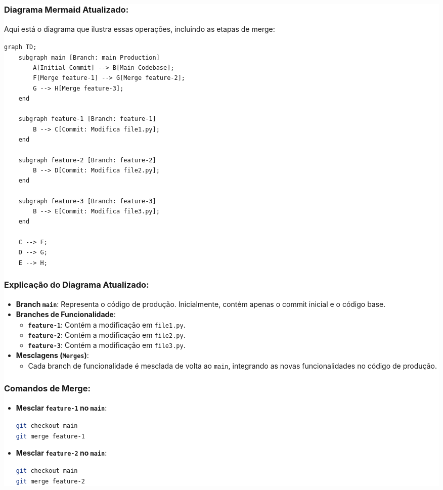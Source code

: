 ### Diagrama Mermaid Atualizado:

Aqui está o diagrama que ilustra essas operações, incluindo as etapas de merge:

```mermaid
graph TD;
    subgraph main [Branch: main Production]
        A[Initial Commit] --> B[Main Codebase];
        F[Merge feature-1] --> G[Merge feature-2];
        G --> H[Merge feature-3];
    end

    subgraph feature-1 [Branch: feature-1]
        B --> C[Commit: Modifica file1.py];
    end

    subgraph feature-2 [Branch: feature-2]
        B --> D[Commit: Modifica file2.py];
    end

    subgraph feature-3 [Branch: feature-3]
        B --> E[Commit: Modifica file3.py];
    end

    C --> F;
    D --> G;
    E --> H;
```

### Explicação do Diagrama Atualizado:

- **Branch `main`**: Representa o código de produção. Inicialmente, contém apenas o commit inicial e o código base.
- **Branches de Funcionalidade**:
  - **`feature-1`**: Contém a modificação em `file1.py`.
  - **`feature-2`**: Contém a modificação em `file2.py`.
  - **`feature-3`**: Contém a modificação em `file3.py`.
- **Mesclagens (`Merges`)**:
  - Cada branch de funcionalidade é mesclada de volta ao `main`, integrando as novas funcionalidades no código de produção.

### Comandos de Merge:

- **Mesclar `feature-1` no `main`**:
  ```bash
  git checkout main
  git merge feature-1
  ```

- **Mesclar `feature-2` no `main`**:
  ```bash
  git checkout main
  git merge feature-2
  ```
